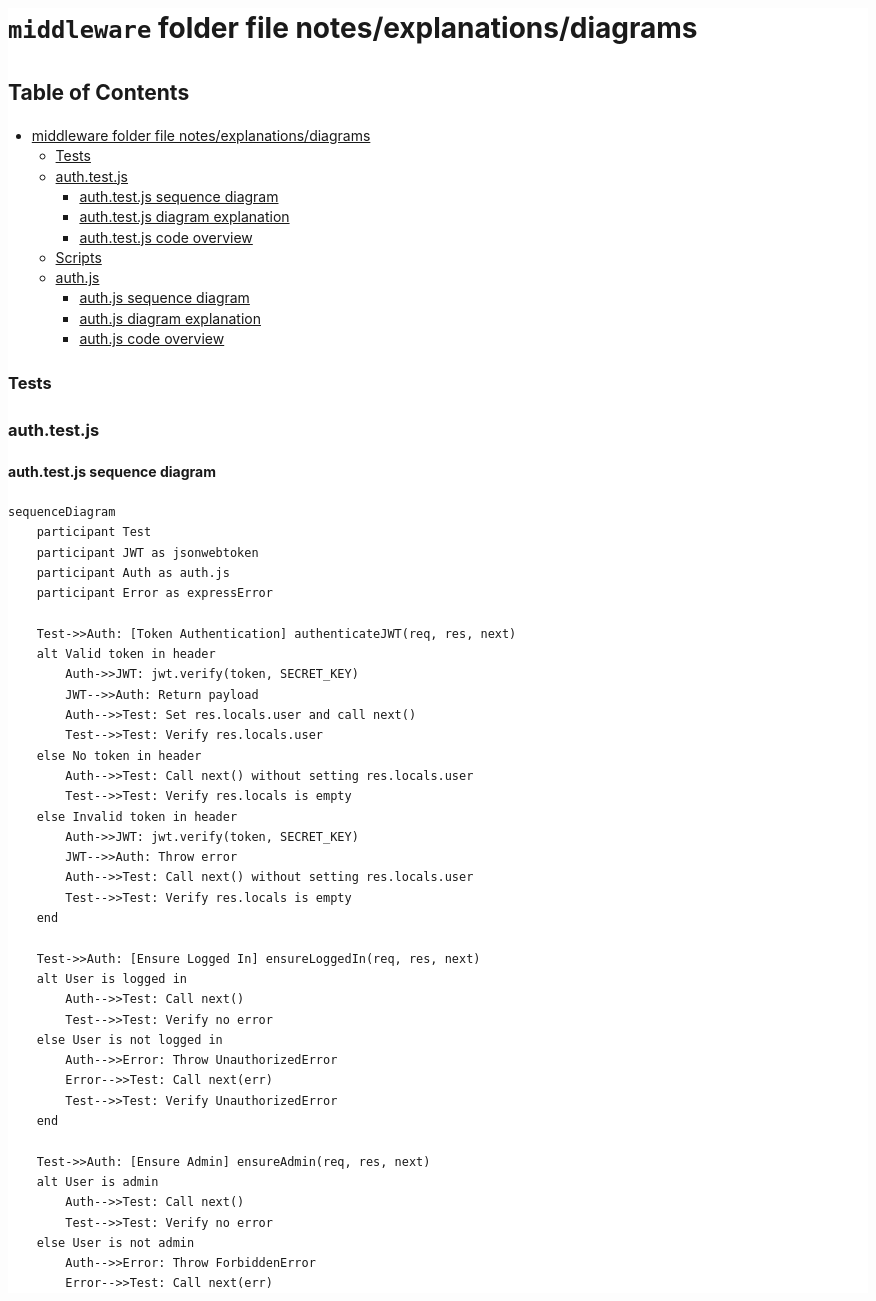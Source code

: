 # `middleware` folder file notes/explanations/diagrams

## Table of Contents

- [middleware folder file notes/explanations/diagrams](#middleware-folder-file-notesexplanationsdiagrams)
  - [Tests](#tests)
  - [auth.test.js](#authtestjs)
    - [auth.test.js sequence diagram](#authtestjs-sequence-diagram)
    - [auth.test.js diagram explanation](#authtestjs-diagram-explanation)
    - [auth.test.js code overview](#authtestjs-code-overview)
  - [Scripts](#scripts)
  - [auth.js](#authjs)
    - [auth.js sequence diagram](#authjs-sequence-diagram)
    - [auth.js diagram explanation](#authjs-diagram-explanation)
    - [auth.js code overview](#authjs-code-overview)

### Tests
### auth.test.js

#### auth.test.js sequence diagram
```mermaid
sequenceDiagram
    participant Test
    participant JWT as jsonwebtoken
    participant Auth as auth.js
    participant Error as expressError

    Test->>Auth: [Token Authentication] authenticateJWT(req, res, next)
    alt Valid token in header
        Auth->>JWT: jwt.verify(token, SECRET_KEY)
        JWT-->>Auth: Return payload
        Auth-->>Test: Set res.locals.user and call next()
        Test-->>Test: Verify res.locals.user
    else No token in header
        Auth-->>Test: Call next() without setting res.locals.user
        Test-->>Test: Verify res.locals is empty
    else Invalid token in header
        Auth->>JWT: jwt.verify(token, SECRET_KEY)
        JWT-->>Auth: Throw error
        Auth-->>Test: Call next() without setting res.locals.user
        Test-->>Test: Verify res.locals is empty
    end

    Test->>Auth: [Ensure Logged In] ensureLoggedIn(req, res, next)
    alt User is logged in
        Auth-->>Test: Call next()
        Test-->>Test: Verify no error
    else User is not logged in
        Auth-->>Error: Throw UnauthorizedError
        Error-->>Test: Call next(err)
        Test-->>Test: Verify UnauthorizedError
    end

    Test->>Auth: [Ensure Admin] ensureAdmin(req, res, next)
    alt User is admin
        Auth-->>Test: Call next()
        Test-->>Test: Verify no error
    else User is not admin
        Auth-->>Error: Throw ForbiddenError
        Error-->>Test: Call next(err)
```